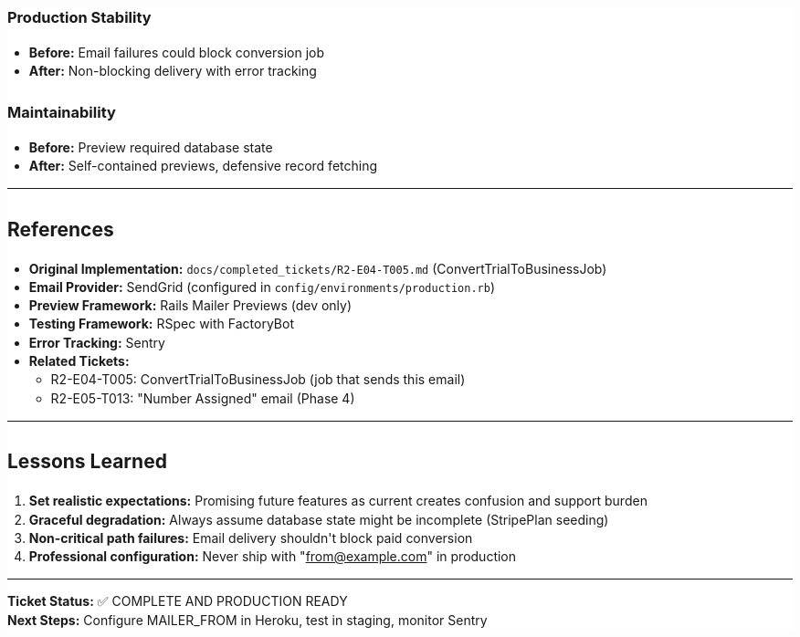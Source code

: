 ### Production Stability
- **Before:** Email failures could block conversion job
- **After:** Non-blocking delivery with error tracking

### Maintainability
- **Before:** Preview required database state
- **After:** Self-contained previews, defensive record fetching

---

## References

- **Original Implementation:** `docs/completed_tickets/R2-E04-T005.md` (ConvertTrialToBusinessJob)
- **Email Provider:** SendGrid (configured in `config/environments/production.rb`)
- **Preview Framework:** Rails Mailer Previews (dev only)
- **Testing Framework:** RSpec with FactoryBot
- **Error Tracking:** Sentry
- **Related Tickets:**
  - R2-E04-T005: ConvertTrialToBusinessJob (job that sends this email)
  - R2-E05-T013: "Number Assigned" email (Phase 4)

---

## Lessons Learned

1. **Set realistic expectations:** Promising future features as current creates confusion and support burden
2. **Graceful degradation:** Always assume database state might be incomplete (StripePlan seeding)
3. **Non-critical path failures:** Email delivery shouldn't block paid conversion
4. **Professional configuration:** Never ship with "from@example.com" in production

---

**Ticket Status:** ✅ COMPLETE AND PRODUCTION READY  
**Next Steps:** Configure MAILER_FROM in Heroku, test in staging, monitor Sentry


